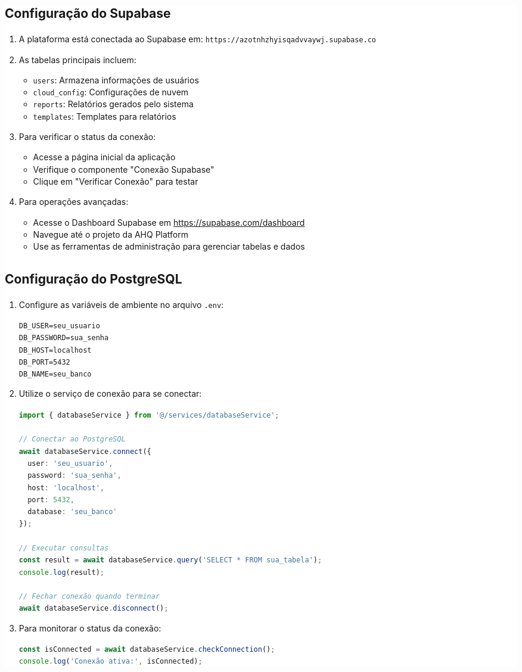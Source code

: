 ## Configuração do Supabase

1. A plataforma está conectada ao Supabase em: `https://azotnhzhyisqadvvaywj.supabase.co`
2. As tabelas principais incluem:
   - `users`: Armazena informações de usuários
   - `cloud_config`: Configurações de nuvem
   - `reports`: Relatórios gerados pelo sistema
   - `templates`: Templates para relatórios

3. Para verificar o status da conexão:
   - Acesse a página inicial da aplicação
   - Verifique o componente "Conexão Supabase"
   - Clique em "Verificar Conexão" para testar

4. Para operações avançadas:
   - Acesse o Dashboard Supabase em https://supabase.com/dashboard
   - Navegue até o projeto da AHQ Platform
   - Use as ferramentas de administração para gerenciar tabelas e dados

## Configuração do PostgreSQL

1. Configure as variáveis de ambiente no arquivo `.env`:
   ```
   DB_USER=seu_usuario
   DB_PASSWORD=sua_senha
   DB_HOST=localhost
   DB_PORT=5432
   DB_NAME=seu_banco
   ```

2. Utilize o serviço de conexão para se conectar:
   ```typescript
   import { databaseService } from '@/services/databaseService';
   
   // Conectar ao PostgreSQL
   await databaseService.connect({
     user: 'seu_usuario',
     password: 'sua_senha',
     host: 'localhost',
     port: 5432,
     database: 'seu_banco'
   });
   
   // Executar consultas
   const result = await databaseService.query('SELECT * FROM sua_tabela');
   console.log(result);
   
   // Fechar conexão quando terminar
   await databaseService.disconnect();
   ```

3. Para monitorar o status da conexão:
   ```typescript
   const isConnected = await databaseService.checkConnection();
   console.log('Conexão ativa:', isConnected);
   ```
